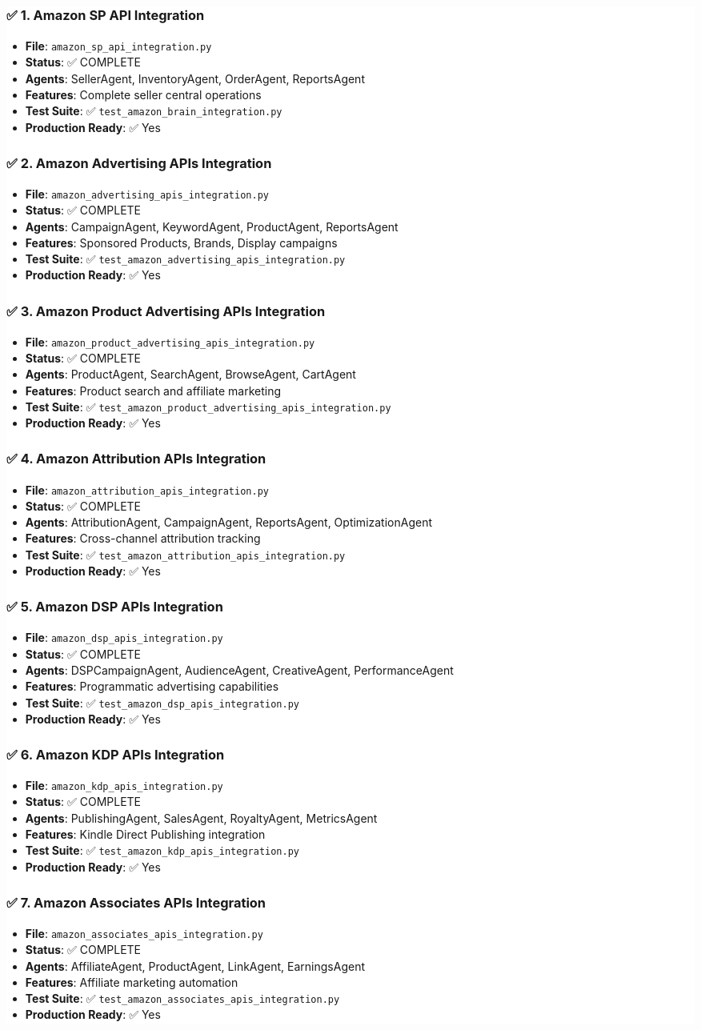 ### ✅ 1. Amazon SP API Integration
- **File**: `amazon_sp_api_integration.py`
- **Status**: ✅ COMPLETE
- **Agents**: SellerAgent, InventoryAgent, OrderAgent, ReportsAgent
- **Features**: Complete seller central operations
- **Test Suite**: ✅ `test_amazon_brain_integration.py`
- **Production Ready**: ✅ Yes

### ✅ 2. Amazon Advertising APIs Integration
- **File**: `amazon_advertising_apis_integration.py`
- **Status**: ✅ COMPLETE
- **Agents**: CampaignAgent, KeywordAgent, ProductAgent, ReportsAgent
- **Features**: Sponsored Products, Brands, Display campaigns
- **Test Suite**: ✅ `test_amazon_advertising_apis_integration.py`
- **Production Ready**: ✅ Yes

### ✅ 3. Amazon Product Advertising APIs Integration
- **File**: `amazon_product_advertising_apis_integration.py`
- **Status**: ✅ COMPLETE
- **Agents**: ProductAgent, SearchAgent, BrowseAgent, CartAgent
- **Features**: Product search and affiliate marketing
- **Test Suite**: ✅ `test_amazon_product_advertising_apis_integration.py`
- **Production Ready**: ✅ Yes

### ✅ 4. Amazon Attribution APIs Integration
- **File**: `amazon_attribution_apis_integration.py`
- **Status**: ✅ COMPLETE
- **Agents**: AttributionAgent, CampaignAgent, ReportsAgent, OptimizationAgent
- **Features**: Cross-channel attribution tracking
- **Test Suite**: ✅ `test_amazon_attribution_apis_integration.py`
- **Production Ready**: ✅ Yes

### ✅ 5. Amazon DSP APIs Integration
- **File**: `amazon_dsp_apis_integration.py`
- **Status**: ✅ COMPLETE
- **Agents**: DSPCampaignAgent, AudienceAgent, CreativeAgent, PerformanceAgent
- **Features**: Programmatic advertising capabilities
- **Test Suite**: ✅ `test_amazon_dsp_apis_integration.py`
- **Production Ready**: ✅ Yes

### ✅ 6. Amazon KDP APIs Integration
- **File**: `amazon_kdp_apis_integration.py`
- **Status**: ✅ COMPLETE
- **Agents**: PublishingAgent, SalesAgent, RoyaltyAgent, MetricsAgent
- **Features**: Kindle Direct Publishing integration
- **Test Suite**: ✅ `test_amazon_kdp_apis_integration.py`
- **Production Ready**: ✅ Yes

### ✅ 7. Amazon Associates APIs Integration
- **File**: `amazon_associates_apis_integration.py`
- **Status**: ✅ COMPLETE
- **Agents**: AffiliateAgent, ProductAgent, LinkAgent, EarningsAgent
- **Features**: Affiliate marketing automation
- **Test Suite**: ✅ `test_amazon_associates_apis_integration.py`
- **Production Ready**: ✅ Yes
